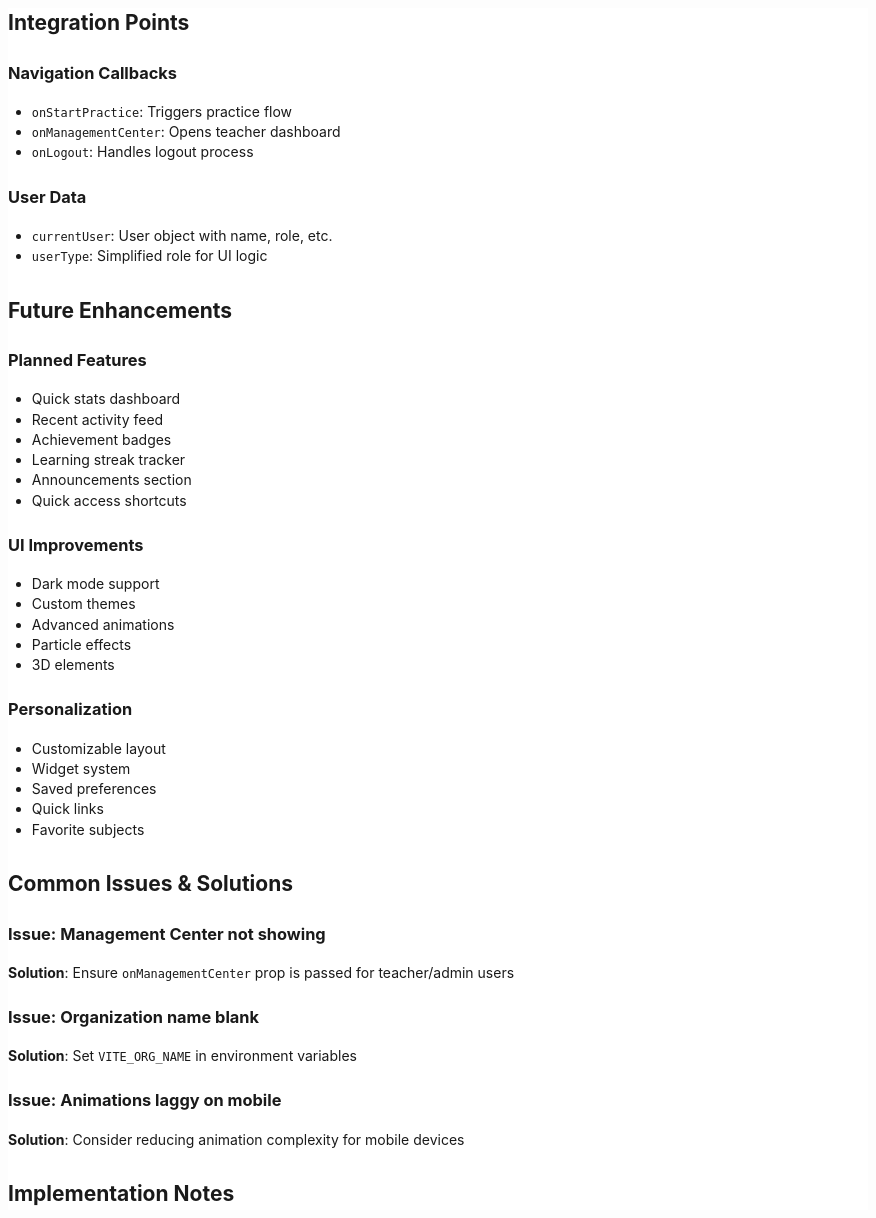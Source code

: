 ## Integration Points

### Navigation Callbacks
- `onStartPractice`: Triggers practice flow
- `onManagementCenter`: Opens teacher dashboard
- `onLogout`: Handles logout process

### User Data
- `currentUser`: User object with name, role, etc.
- `userType`: Simplified role for UI logic

## Future Enhancements

### Planned Features
- Quick stats dashboard
- Recent activity feed
- Achievement badges
- Learning streak tracker
- Announcements section
- Quick access shortcuts

### UI Improvements
- Dark mode support
- Custom themes
- Advanced animations
- Particle effects
- 3D elements

### Personalization
- Customizable layout
- Widget system
- Saved preferences
- Quick links
- Favorite subjects

## Common Issues & Solutions

### Issue: Management Center not showing
**Solution**: Ensure `onManagementCenter` prop is passed for teacher/admin users

### Issue: Organization name blank
**Solution**: Set `VITE_ORG_NAME` in environment variables

### Issue: Animations laggy on mobile
**Solution**: Consider reducing animation complexity for mobile devices

## Implementation Notes
